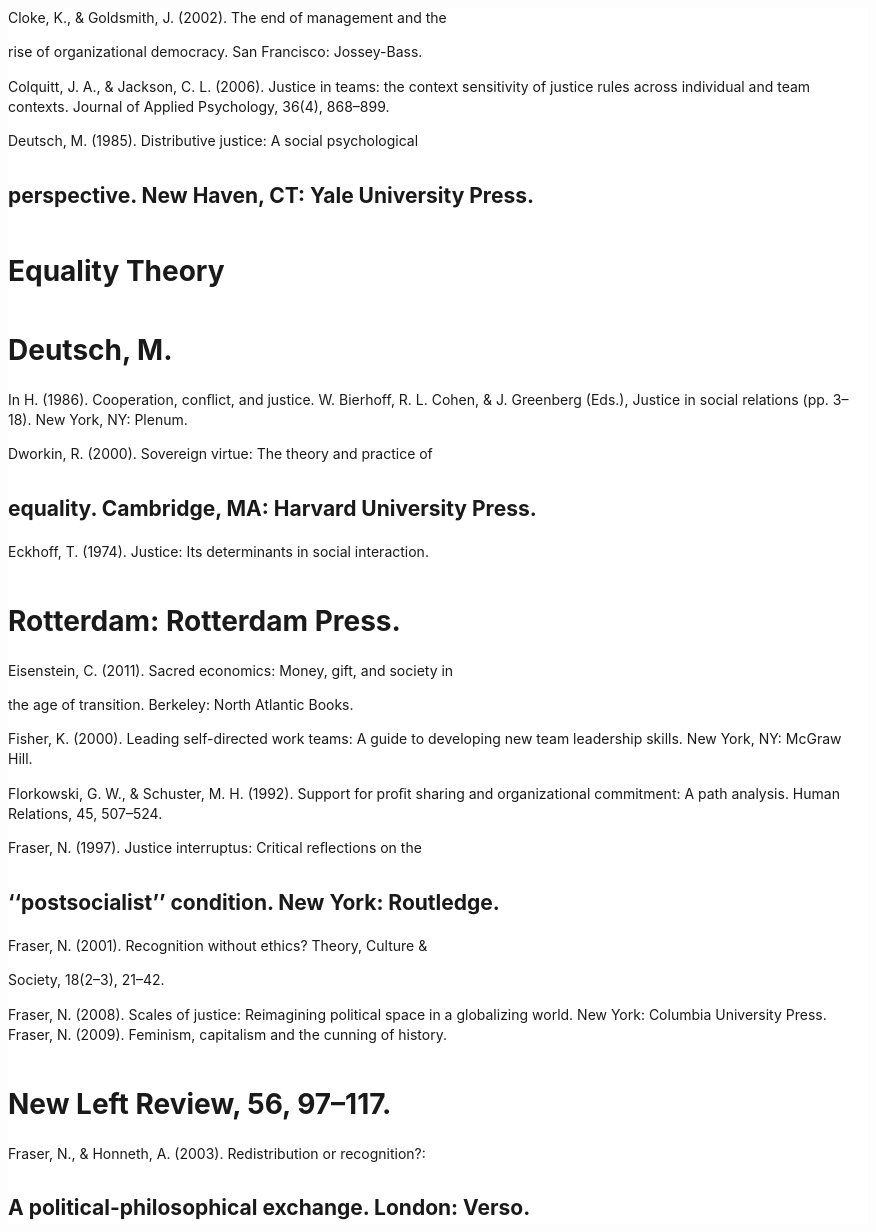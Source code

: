 Cloke, K., & Goldsmith, J. (2002). The end of management and the

rise of organizational democracy. San Francisco: Jossey-Bass.

Colquitt, J. A., & Jackson, C. L. (2006). Justice in teams: the context sensitivity of justice rules across individual and team contexts. Journal of Applied Psychology, 36(4), 868–899.

Deutsch, M. (1985). Distributive justice: A social psychological

## perspective. New Haven, CT: Yale University Press.

# Equality Theory

# Deutsch, M.

In H. (1986). Cooperation, conﬂict, and justice. W. Bierhoff, R. L. Cohen, & J. Greenberg (Eds.), Justice in social relations (pp. 3–18). New York, NY: Plenum.

Dworkin, R. (2000). Sovereign virtue: The theory and practice of

## equality. Cambridge, MA: Harvard University Press.

Eckhoff, T. (1974). Justice: Its determinants in social interaction.

# Rotterdam: Rotterdam Press.

Eisenstein, C. (2011). Sacred economics: Money, gift, and society in

the age of transition. Berkeley: North Atlantic Books.

Fisher, K. (2000). Leading self-directed work teams: A guide to developing new team leadership skills. New York, NY: McGraw Hill.

Florkowski, G. W., & Schuster, M. H. (1992). Support for proﬁt sharing and organizational commitment: A path analysis. Human Relations, 45, 507–524.

Fraser, N. (1997). Justice interruptus: Critical reﬂections on the

## ‘‘postsocialist’’ condition. New York: Routledge.

Fraser, N. (2001). Recognition without ethics? Theory, Culture &

Society, 18(2–3), 21–42.

Fraser, N. (2008). Scales of justice: Reimagining political space in a globalizing world. New York: Columbia University Press. Fraser, N. (2009). Feminism, capitalism and the cunning of history.

# New Left Review, 56, 97–117.

Fraser, N., & Honneth, A. (2003). Redistribution or recognition?:

## A political-philosophical exchange. London: Verso.
